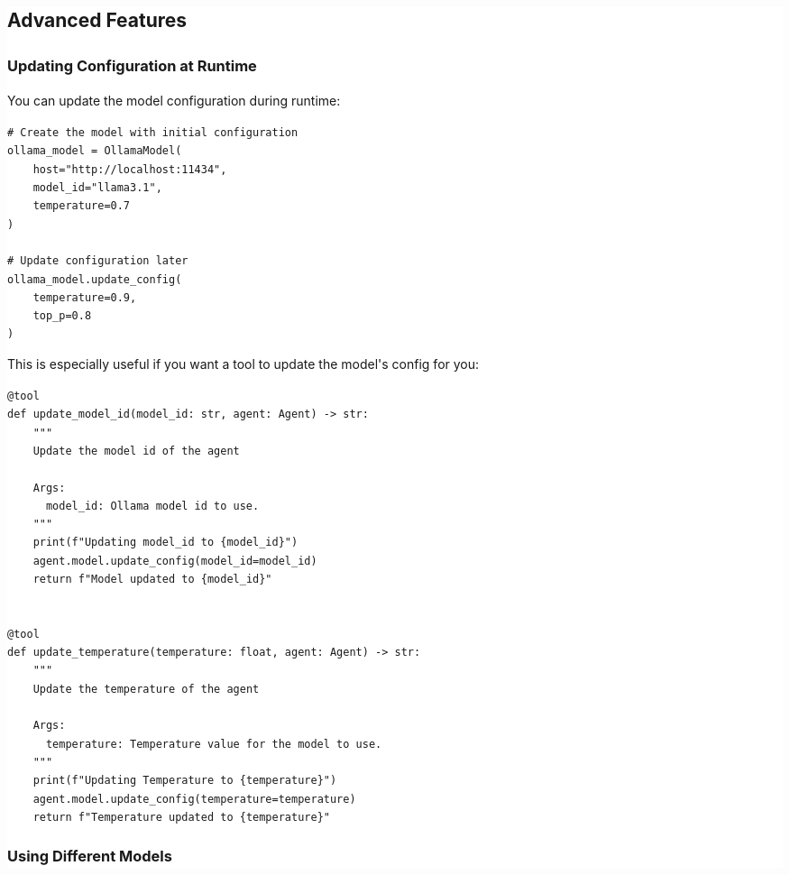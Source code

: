 ## Advanced Features

### Updating Configuration at Runtime

You can update the model configuration during runtime:

```
# Create the model with initial configuration
ollama_model = OllamaModel(
    host="http://localhost:11434",
    model_id="llama3.1",
    temperature=0.7
)

# Update configuration later
ollama_model.update_config(
    temperature=0.9,
    top_p=0.8
)
```

This is especially useful if you want a tool to update the model's config for you:

```
@tool
def update_model_id(model_id: str, agent: Agent) -> str:
    """
    Update the model id of the agent

    Args:
      model_id: Ollama model id to use.
    """
    print(f"Updating model_id to {model_id}")
    agent.model.update_config(model_id=model_id)
    return f"Model updated to {model_id}"


@tool
def update_temperature(temperature: float, agent: Agent) -> str:
    """
    Update the temperature of the agent

    Args:
      temperature: Temperature value for the model to use.
    """
    print(f"Updating Temperature to {temperature}")
    agent.model.update_config(temperature=temperature)
    return f"Temperature updated to {temperature}"
```

### Using Different Models
